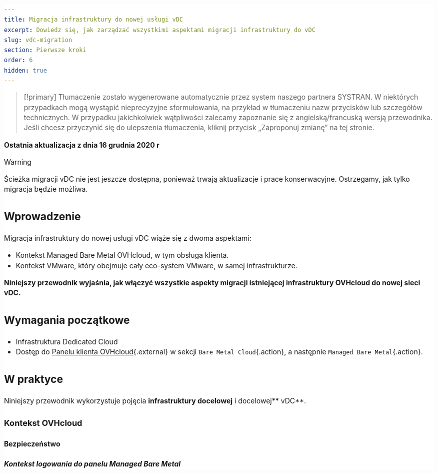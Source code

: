 ```yaml
---
title: Migracja infrastruktury do nowej usługi vDC
excerpt: Dowiedz się, jak zarządzać wszystkimi aspektami migracji infrastruktury do vDC
slug: vdc-migration
section: Pierwsze kroki
order: 6
hidden: true
---
```


> [!primary]
> Tłumaczenie zostało wygenerowane automatycznie przez system naszego partnera SYSTRAN. W niektórych przypadkach mogą wystąpić nieprecyzyjne sformułowania, na przykład w tłumaczeniu nazw przycisków lub szczegółów technicznych. W przypadku jakichkolwiek wątpliwości zalecamy zapoznanie się z angielską/francuską wersją przewodnika. Jeśli chcesz przyczynić się do ulepszenia tłumaczenia, kliknij przycisk „Zaproponuj zmianę” na tej stronie.
> 

**Ostatnia aktualizacja z dnia 16 grudnia 2020 r**

> [!warning]
>
> Ścieżka migracji vDC nie jest jeszcze dostępna, ponieważ trwają aktualizacje i prace konserwacyjne. Ostrzegamy, jak tylko migracja będzie możliwa.
>

## Wprowadzenie

Migracja infrastruktury do nowej usługi vDC wiąże się z dwoma aspektami:

* Kontekst Managed Bare Metal OVHcloud, w tym obsługa klienta.
* Kontekst VMware, który obejmuje cały eco-system VMware, w samej infrastrukturze.

**Niniejszy przewodnik wyjaśnia, jak włączyć wszystkie aspekty migracji istniejącej infrastruktury OVHcloud do nowej sieci vDC.**

## Wymagania początkowe

* Infrastruktura Dedicated Cloud
* Dostęp do [Panelu klienta OVHcloud](https://www.ovh.com/auth/?action=gotomanager&from=https://www.ovh.pl/&ovhSubsidiary=pl){.external} w sekcji `Bare Metal Cloud`{.action}, a następnie `Managed Bare Metal`{.action}.

## W praktyce

Niniejszy przewodnik wykorzystuje pojęcia **infrastruktury docelowej** i docelowej** vDC**.

### Kontekst OVHcloud

#### Bezpieczeństwo

##### **Kontekst logowania do panelu Managed Bare Metal**
